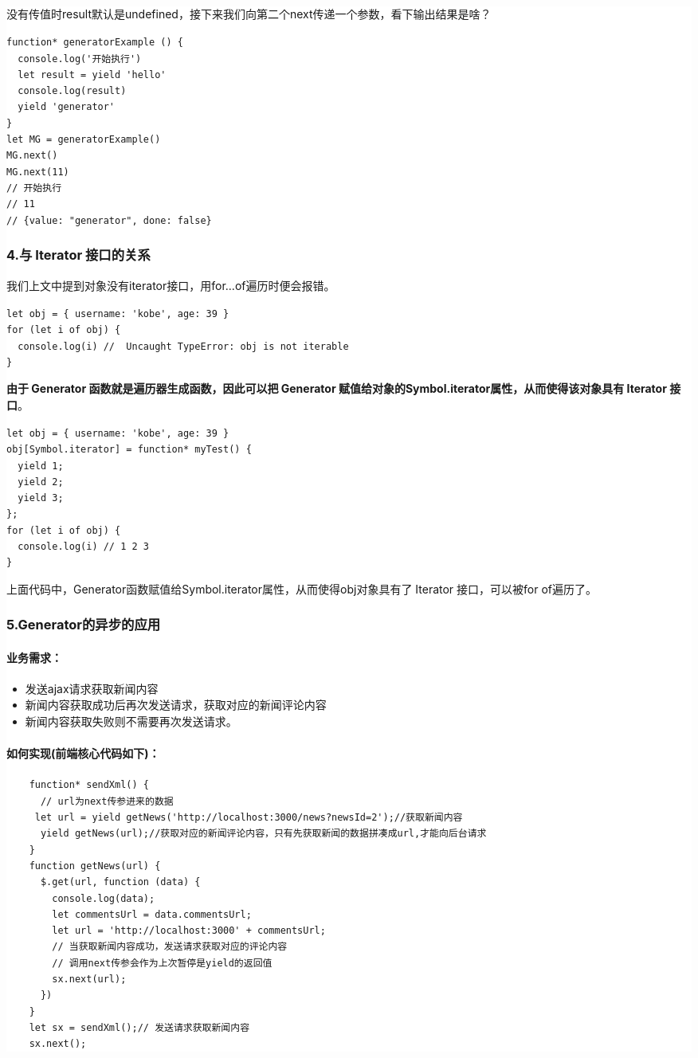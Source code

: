 
没有传值时result默认是undefined，接下来我们向第二个next传递一个参数，看下输出结果是啥？

    function* generatorExample () {
      console.log('开始执行')
      let result = yield 'hello'
      console.log(result)
      yield 'generator'
    }
    let MG = generatorExample()
    MG.next()
    MG.next(11)
    // 开始执行
    // 11
    // {value: "generator", done: false}
    

### 4.与 Iterator 接口的关系

我们上文中提到对象没有iterator接口，用for...of遍历时便会报错。

    let obj = { username: 'kobe', age: 39 }
    for (let i of obj) {
      console.log(i) //  Uncaught TypeError: obj is not iterable
    }
    

**由于 Generator 函数就是遍历器生成函数，因此可以把 Generator 赋值给对象的Symbol.iterator属性，从而使得该对象具有 Iterator 接口**。

    let obj = { username: 'kobe', age: 39 }
    obj[Symbol.iterator] = function* myTest() {
      yield 1;
      yield 2;
      yield 3;
    };
    for (let i of obj) {
      console.log(i) // 1 2 3
    }
    

上面代码中，Generator函数赋值给Symbol.iterator属性，从而使得obj对象具有了 Iterator 接口，可以被for of遍历了。

### 5.Generator的异步的应用

#### 业务需求：

- 发送ajax请求获取新闻内容
- 新闻内容获取成功后再次发送请求，获取对应的新闻评论内容
- 新闻内容获取失败则不需要再次发送请求。

#### 如何实现(前端核心代码如下)：

        function* sendXml() {
          // url为next传参进来的数据
         let url = yield getNews('http://localhost:3000/news?newsId=2');//获取新闻内容
          yield getNews(url);//获取对应的新闻评论内容，只有先获取新闻的数据拼凑成url,才能向后台请求
        }
        function getNews(url) {
          $.get(url, function (data) {
            console.log(data);
            let commentsUrl = data.commentsUrl;
            let url = 'http://localhost:3000' + commentsUrl;
            // 当获取新闻内容成功，发送请求获取对应的评论内容
            // 调用next传参会作为上次暂停是yield的返回值
            sx.next(url);
          })
        }
        let sx = sendXml();// 发送请求获取新闻内容
        sx.next();